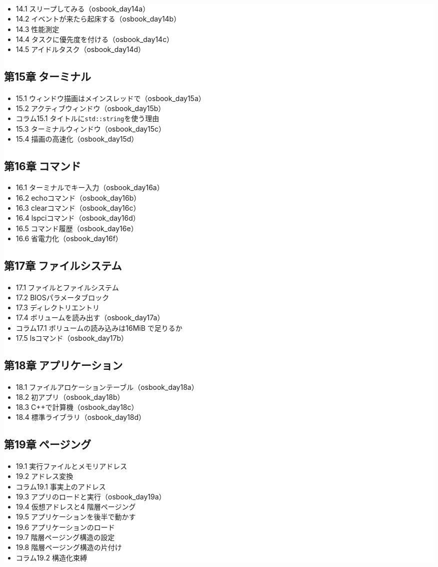 - 14.1 スリープしてみる（osbook_day14a）
- 14.2 イベントが来たら起床する（osbook_day14b）
- 14.3 性能測定
- 14.4 タスクに優先度を付ける（osbook_day14c）
- 14.5 アイドルタスク（osbook_day14d）

## 第15章 ターミナル

- 15.1 ウィンドウ描画はメインスレッドで（osbook_day15a）
- 15.2 アクティブウィンドウ（osbook_day15b）
- コラム15.1 タイトルに`std::string`を使う理由
- 15.3 ターミナルウィンドウ（osbook_day15c）
- 15.4 描画の高速化（osbook_day15d）

## 第16章 コマンド

- 16.1 ターミナルでキー入力（osbook_day16a）
- 16.2 echoコマンド（osbook_day16b）
- 16.3 clearコマンド（osbook_day16c）
- 16.4 lspciコマンド（osbook_day16d）
- 16.5 コマンド履歴（osbook_day16e）
- 16.6 省電力化（osbook_day16f）

## 第17章 ファイルシステム

- 17.1 ファイルとファイルシステム
- 17.2 BIOSパラメータブロック
- 17.3 ディレクトリエントリ
- 17.4 ボリュームを読み出す（osbook_day17a）
- コラム17.1 ボリュームの読み込みは16MiB で足りるか
- 17.5 lsコマンド（osbook_day17b）

## 第18章 アプリケーション

- 18.1 ファイルアロケーションテーブル（osbook_day18a）
- 18.2 初アプリ（osbook_day18b）
- 18.3 C++で計算機（osbook_day18c）
- 18.4 標準ライブラリ（osbook_day18d）

## 第19章 ページング

- 19.1 実行ファイルとメモリアドレス
- 19.2 アドレス変換
- コラム19.1 事実上のアドレス
- 19.3 アプリのロードと実行（osbook_day19a）
- 19.4 仮想アドレスと4 階層ページング
- 19.5 アプリケーションを後半で動かす
- 19.6 アプリケーションのロード
- 19.7 階層ページング構造の設定
- 19.8 階層ページング構造の片付け
- コラム19.2 構造化束縛
